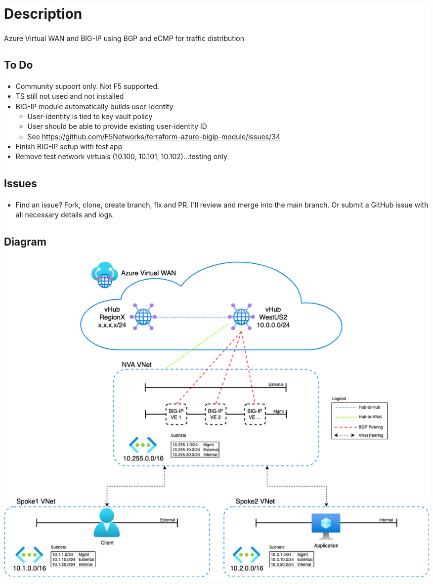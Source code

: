 # Description
Azure Virtual WAN and BIG-IP using BGP and eCMP for traffic distribution

## To Do
- Community support only. Not F5 supported.
- TS still not used and not installed
- BIG-IP module automatically builds user-identity
  - User-identity is tied to key vault policy
  - User should be able to provide existing user-identity ID
  - See https://github.com/F5Networks/terraform-azure-bigip-module/issues/34
- Finish BIG-IP setup with test app
- Remove test network virtuals (10.100, 10.101, 10.102)...testing only


## Issues
- Find an issue? Fork, clone, create branch, fix and PR. I'll review and merge into the main branch. Or submit a GitHub issue with all necessary details and logs.

## Diagram

![Azure Virtual WAN and BIG-IP](images/azure-virtual-wan-overview.png)
